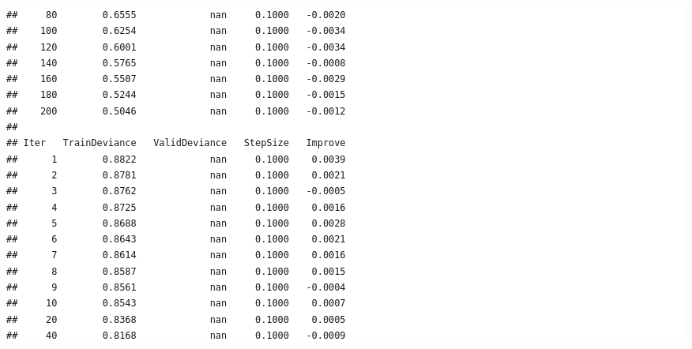     ##     80        0.6555             nan     0.1000   -0.0020
    ##    100        0.6254             nan     0.1000   -0.0034
    ##    120        0.6001             nan     0.1000   -0.0034
    ##    140        0.5765             nan     0.1000   -0.0008
    ##    160        0.5507             nan     0.1000   -0.0029
    ##    180        0.5244             nan     0.1000   -0.0015
    ##    200        0.5046             nan     0.1000   -0.0012
    ## 
    ## Iter   TrainDeviance   ValidDeviance   StepSize   Improve
    ##      1        0.8822             nan     0.1000    0.0039
    ##      2        0.8781             nan     0.1000    0.0021
    ##      3        0.8762             nan     0.1000   -0.0005
    ##      4        0.8725             nan     0.1000    0.0016
    ##      5        0.8688             nan     0.1000    0.0028
    ##      6        0.8643             nan     0.1000    0.0021
    ##      7        0.8614             nan     0.1000    0.0016
    ##      8        0.8587             nan     0.1000    0.0015
    ##      9        0.8561             nan     0.1000   -0.0004
    ##     10        0.8543             nan     0.1000    0.0007
    ##     20        0.8368             nan     0.1000    0.0005
    ##     40        0.8168             nan     0.1000   -0.0009